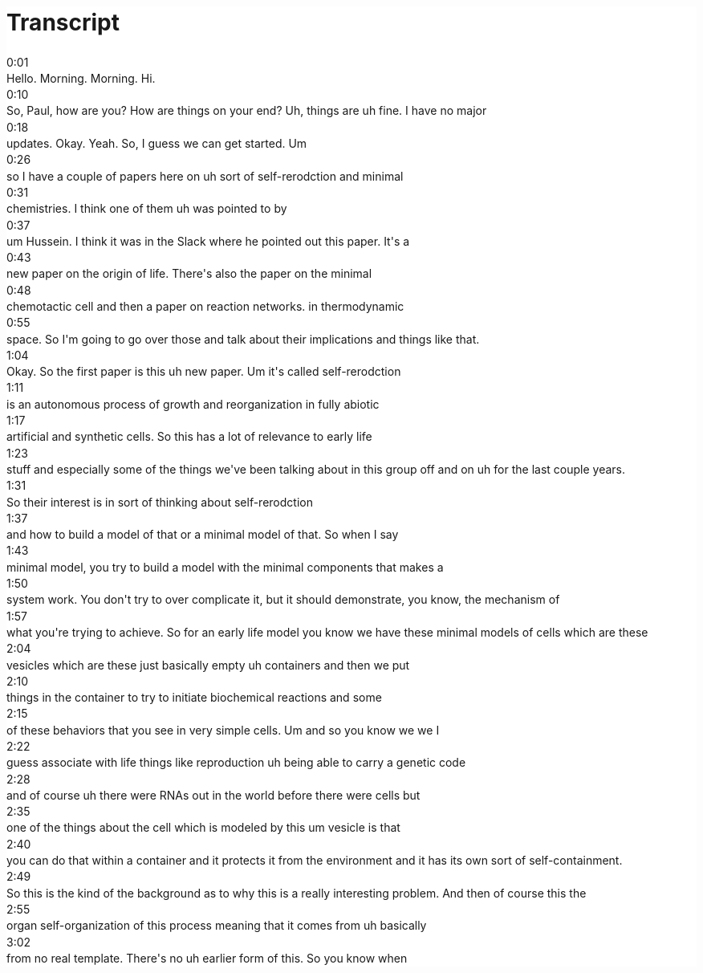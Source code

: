 # Transcript    
0:01    
Hello. Morning. Morning. Hi.    
0:10    
So, Paul, how are you? How are things on your end? Uh, things are uh fine. I have no major    
0:18    
updates. Okay. Yeah. So, I guess we can get started. Um    
0:26    
so I have a couple of papers here on uh sort of self-rerodction and minimal    
0:31    
chemistries. I think one of them uh was pointed to by    
0:37    
um Hussein. I think it was in the Slack where he pointed out this paper. It's a    
0:43    
new paper on the origin of life. There's also the paper on the minimal    
0:48    
chemotactic cell and then a paper on reaction networks. in thermodynamic    
0:55    
space. So I'm going to go over those and talk about their implications and things like that.    
1:04    
Okay. So the first paper is this uh new paper. Um it's called self-rerodction    
1:11    
is an autonomous process of growth and reorganization in fully abiotic    
1:17    
artificial and synthetic cells. So this has a lot of relevance to early life    
1:23    
stuff and especially some of the things we've been talking about in this group off and on uh for the last couple years.    
1:31    
So their interest is in sort of thinking about self-rerodction    
1:37    
and how to build a model of that or a minimal model of that. So when I say    
1:43    
minimal model, you try to build a model with the minimal components that makes a    
1:50    
system work. You don't try to over complicate it, but it should demonstrate, you know, the mechanism of    
1:57    
what you're trying to achieve. So for an early life model you know we have these minimal models of cells which are these    
2:04    
vesicles which are these just basically empty uh containers and then we put    
2:10    
things in the container to try to initiate biochemical reactions and some    
2:15    
of these behaviors that you see in very simple cells. Um and so you know we we I    
2:22    
guess associate with life things like reproduction uh being able to carry a genetic code    
2:28    
and of course uh there were RNAs out in the world before there were cells but    
2:35    
one of the things about the cell which is modeled by this um vesicle is that    
2:40    
you can do that within a container and it protects it from the environment and it has its own sort of self-containment.    
2:49    
So this is the kind of the background as to why this is a really interesting problem. And then of course this the    
2:55    
organ self-organization of this process meaning that it comes from uh basically    
3:02    
from no real template. There's no uh earlier form of this. So you know when    